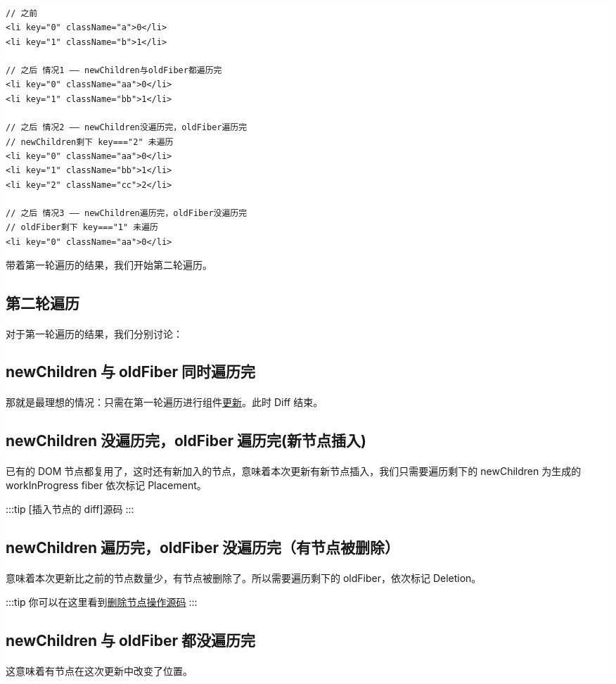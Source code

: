 ```
// 之前
<li key="0" className="a">0</li>
<li key="1" className="b">1</li>

// 之后 情况1 —— newChildren与oldFiber都遍历完
<li key="0" className="aa">0</li>
<li key="1" className="bb">1</li>

// 之后 情况2 —— newChildren没遍历完，oldFiber遍历完
// newChildren剩下 key==="2" 未遍历
<li key="0" className="aa">0</li>
<li key="1" className="bb">1</li>
<li key="2" className="cc">2</li>

// 之后 情况3 —— newChildren遍历完，oldFiber没遍历完
// oldFiber剩下 key==="1" 未遍历
<li key="0" className="aa">0</li>
```

带着第一轮遍历的结果，我们开始第二轮遍历。

## 第二轮遍历

对于第一轮遍历的结果，我们分别讨论：

[更新]: https://github.com/facebook/react/blob/1fb18e22ae66fdb1dc127347e169e73948778e5a/packages/react-reconciler/src/ReactChildFiber.new.js#L825

## newChildren 与 oldFiber 同时遍历完

那就是最理想的情况：只需在第一轮遍历进行组件[更新]。此时 Diff 结束。

## newChildren 没遍历完，oldFiber 遍历完(新节点插入)

已有的 DOM 节点都复用了，这时还有新加入的节点，意味着本次更新有新节点插入，我们只需要遍历剩下的 newChildren 为生成的 workInProgress fiber 依次标记 Placement。

[插入节点的diff]: https://github.com/facebook/react/blob/1fb18e22ae66fdb1dc127347e169e73948778e5a/packages/react-reconciler/src/ReactChildFiber.new.js#L869

:::tip
[插入节点的 diff]源码
:::

## newChildren 遍历完，oldFiber 没遍历完（有节点被删除）

意味着本次更新比之前的节点数量少，有节点被删除了。所以需要遍历剩下的 oldFiber，依次标记 Deletion。

[删除节点操作源码]: https://github.com/facebook/react/blob/1fb18e22ae66fdb1dc127347e169e73948778e5a/packages/react-reconciler/src/ReactChildFiber.new.js#L863

:::tip
你可以在这里看到[删除节点操作源码]
:::

## newChildren 与 oldFiber 都没遍历完

这意味着有节点在这次更新中改变了位置。


[在这里可以查看对应源码]: https://github.com/facebook/react/blob/1fb18e22ae66fdb1dc127347e169e73948778e5a/packages/react-reconciler/src/ReactChildFiber.new.js#L1352
[遍历的源码]: https://github.com/facebook/react/blob/1fb18e22ae66fdb1dc127347e169e73948778e5a/packages/react-reconciler/src/ReactChildFiber.new.js#L818
[对应源码]: https://github.com/facebook/react/blob/1fb18e22ae66fdb1dc127347e169e73948778e5a/packages/react-reconciler/src/ReactChildFiber.new.js#L893
[这里]: https://github.com/facebook/react/blob/1fb18e22ae66fdb1dc127347e169e73948778e5a/packages/react-reconciler/src/ReactChildFiber.new.js#L890